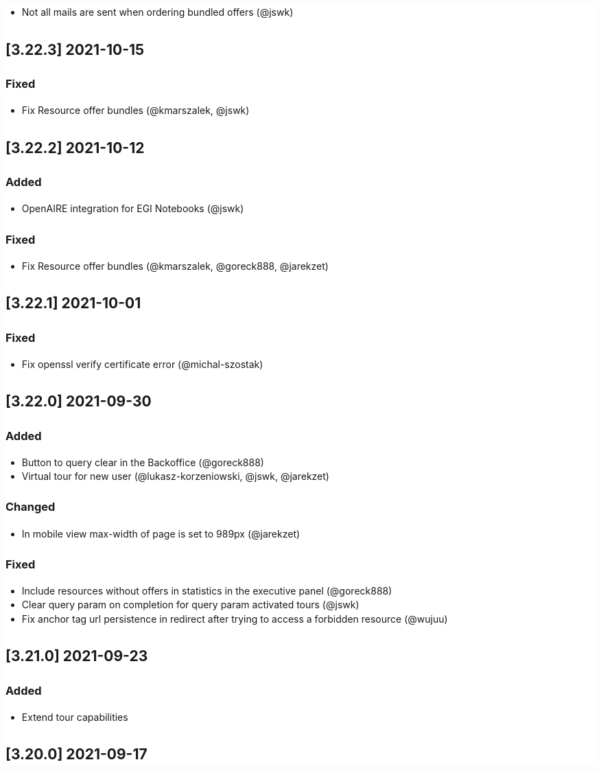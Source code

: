 - Not all mails are sent when ordering bundled offers (@jswk)

## [3.22.3] 2021-10-15

### Fixed

- Fix Resource offer bundles (@kmarszalek, @jswk)

## [3.22.2] 2021-10-12

### Added

- OpenAIRE integration for EGI Notebooks (@jswk)

### Fixed

- Fix Resource offer bundles (@kmarszalek, @goreck888, @jarekzet)

## [3.22.1] 2021-10-01

### Fixed

- Fix openssl verify certificate error (@michal-szostak)

## [3.22.0] 2021-09-30

### Added

- Button to query clear in the Backoffice (@goreck888)
- Virtual tour for new user (@lukasz-korzeniowski, @jswk, @jarekzet)

### Changed

- In mobile view max-width of page is set to 989px (@jarekzet)

### Fixed

- Include resources without offers in statistics in the executive panel (@goreck888)
- Clear query param on completion for query param activated tours (@jswk)
- Fix anchor tag url persistence in redirect
  after trying to access a forbidden resource (@wujuu)

## [3.21.0] 2021-09-23

### Added

- Extend tour capabilities

## [3.20.0] 2021-09-17
